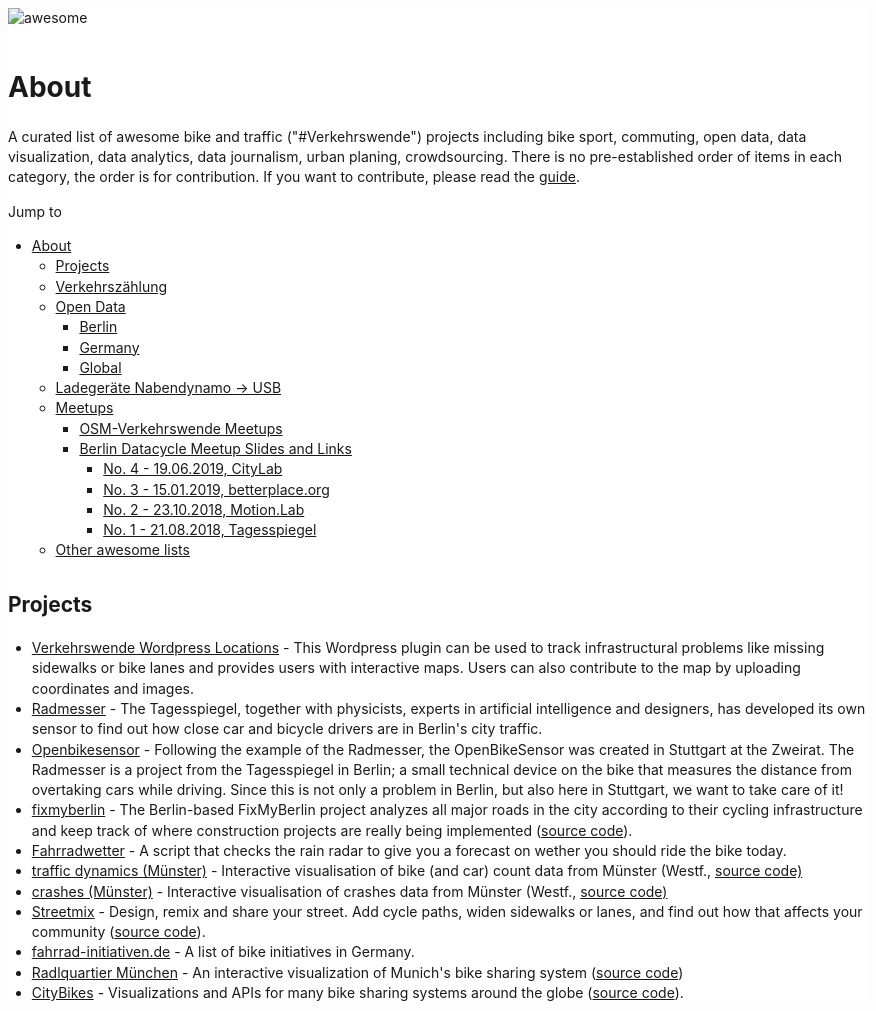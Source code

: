 <img alt="awesome" src="https://cdn.rawgit.com/sindresorhus/awesome/d7305f38d29fed78fa85652e3a63e154dd8e8829/media/badge.svg"/>

# About

A curated list of awesome bike and traffic ("#Verkehrswende") projects including bike sport, commuting, open data, data visualization, data analytics, data journalism, urban planing, crowdsourcing. There is no pre-established order of items in each category, the order is for contribution. If you want to contribute, please read the [guide](https://github.com/mltbnz/awesome-bikeprojects/blob/master/CONTRIBUTING.md).   


Jump to

- [About](#about)
  - [Projects](#projects)
  - [Verkehrszählung](#verkehrszählung)
  - [Open Data](#open-data)
    - [Berlin](#berlin)
    - [Germany](#germany)
    - [Global](#global)
  - [Ladegeräte Nabendynamo → USB](#ladegeräte-nabendynamo--usb)
  - [Meetups](#meetups)
    - [OSM-Verkehrswende Meetups](#osm-verkehrswende-meetups)
    - [Berlin Datacycle Meetup Slides and Links](#berlin-datacycle-meetup-slides-and-links)
      - [No. 4 - 19.06.2019, CityLab](#no-4---19062019-citylab)
      - [No. 3 - 15.01.2019, betterplace.org](#no-3---15012019-betterplaceorg)
      - [No. 2 - 23.10.2018, Motion.Lab](#no-2---23102018-motionlab)
      - [No. 1 - 21.08.2018, Tagesspiegel](#no-1---21082018-tagesspiegel)
  - [Other awesome lists](#other-awesome-lists)


## Projects
* [Verkehrswende Wordpress Locations](https://github.com/steampixel/RadentscheidWordpressLocations) - This Wordpress plugin can be used to track infrastructural problems like missing sidewalks or bike lanes and provides users with interactive maps. Users can also contribute to the map by uploading coordinates and images.
* [Radmesser](https://interaktiv.tagesspiegel.de/radmesser/index.html) - The Tagesspiegel, together with physicists, experts in artificial intelligence and designers, has developed its own sensor to find out how close car and bicycle drivers are in Berlin's city traffic.
* [Openbikesensor](https://zweirat-stuttgart.de/projekte/openbikesensor/) - Following the example of the Radmesser, the OpenBikeSensor was created in Stuttgart at the Zweirat. The Radmesser is a project from the Tagesspiegel in Berlin; a small technical device on the bike that measures the distance from overtaking cars while driving. Since this is not only a problem in Berlin, but also here in Stuttgart, we want to take care of it!
* [fixmyberlin](https://fixmyberlin.de/planungen) - The Berlin-based FixMyBerlin project analyzes all major roads in the city according to their cycling infrastructure and keep track of where construction projects are really being implemented ([source code](https://github.com/FixMyBerlin)).
* [Fahrradwetter](https://github.com/ulid000/Fahrradwetter) - A script that checks the rain radar to give you a forecast on wether you should ride the bike today. 
* [traffic dynamics (Münster)](https://traffics.codeformuenster.org/) - Interactive visualisation of bike (and car) count data from Münster (Westf., [source code)](https://github.com/codeformuenster/traffic-dynamics)
* [crashes (Münster)](https://crashes.codeformuenster.org/) - Interactive visualisation of crashes data from Münster (Westf., [source code)](https://github.com/codeformuenster/crashes-shiny)
* [Streetmix](https://streetmix.net) - Design, remix and share your street. Add cycle paths, widen sidewalks or lanes, and find out how that affects your community ([source code](https://github.com/streetmix/streetmix)).
* [fahrrad-initiativen.de](https://www.fahrrad-initiativen.de/pool) - A list of bike initiatives in Germany. 
* [Radlquartier München](https://codeformunich.github.io/radlquartier/) - An interactive visualization of Munich's bike sharing system ([source code](https://github.com/codeformunich/radlquartier))
* [CityBikes](https://citybik.es/) - Visualizations and APIs for many bike sharing systems around the globe ([source code](https://github.com/eskerda/pybikes)).